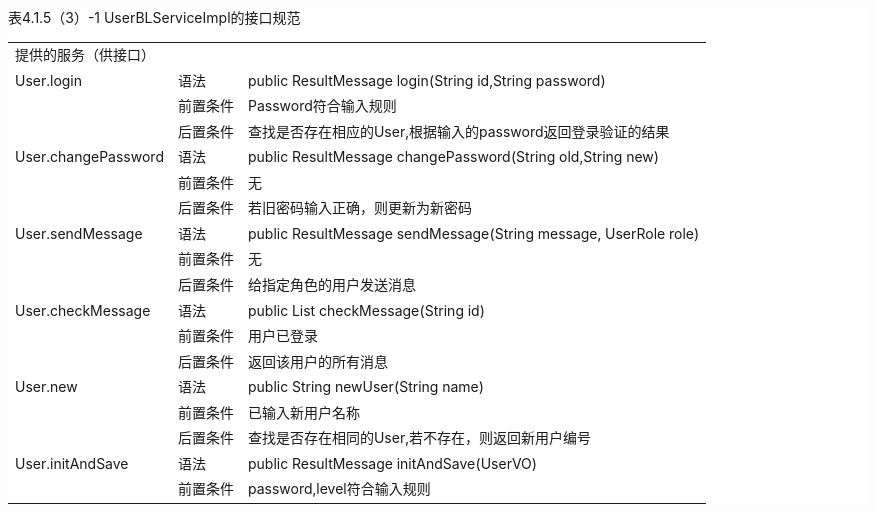 
表4.1.5（3）-1 UserBLServiceImpl的接口规范

<table>
<tr>
<td colspan ="3">提供的服务（供接口）</td>
</tr>
<tr>
<td rowspan = "3">User.login</td>
<td>语法</td><td>public ResultMessage login(String id,String password)</td>
</tr>
<tr>
<td>前置条件</td><td>Password符合输入规则</td>
</tr>
<tr>
<td>后置条件</td><td>查找是否存在相应的User,根据输入的password返回登录验证的结果</td>
</tr>
<tr>
<td rowspan = "3">User.changePassword</td>
<td>语法</td><td>public ResultMessage changePassword(String old,String new)</td>
</tr>
<tr>
<td>前置条件</td><td>无</td>
</tr>
<tr>
<td>后置条件</td><td>若旧密码输入正确，则更新为新密码</td>
</tr>
<tr>
<td rowspan = "3">User.sendMessage</td>
<td>语法</td><td> public ResultMessage sendMessage(String message, UserRole role)</td>
</tr>
<tr>
<td>前置条件</td><td>无</td>
</tr>
<tr>
<td>后置条件</td><td>给指定角色的用户发送消息</td>
</tr>
<tr>
<td rowspan = "3">User.checkMessage</td>
<td>语法</td><td> public List<MessageVO> checkMessage(String id)</td>
</tr>
<tr>
<td>前置条件</td><td>用户已登录</td>
</tr>
<tr>
<td>后置条件</td><td>返回该用户的所有消息</td>
</tr>
<tr>
<td rowspan = "3">User.new</td>
<td>语法</td><td>public String newUser(String name)</td>
</tr>
<tr>
<td>前置条件</td><td>已输入新用户名称</td>
</tr>
<tr>
<td>后置条件</td><td>查找是否存在相同的User,若不存在，则返回新用户编号</td>
</tr>
<tr>
<td rowspan = "3">User.initAndSave</td>
<td>语法</td><td>public ResultMessage initAndSave(UserVO)</td>
</tr>
<tr>
<td>前置条件</td><td>password,level符合输入规则</td>
</tr>